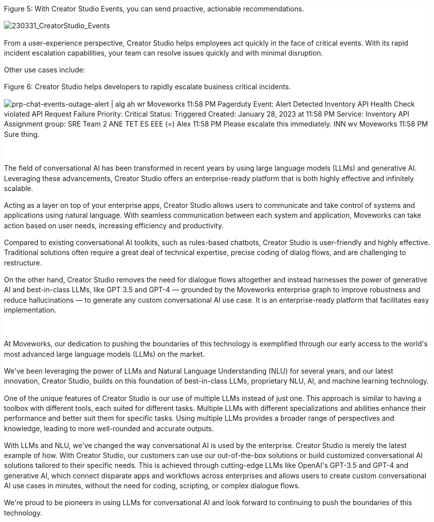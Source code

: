 Figure 5: With Creator Studio Events, you can send proactive, actionable recommendations.

![230331_CreatorStudio_Events](https://www.moveworks.com/hs-fs/hubfs/230331_CreatorStudio_Events.gif?&height=450&name=230331_CreatorStudio_Events.gif)

From a user-experience perspective, Creator Studio helps employees act quickly in the face of critical events. With its rapid incident escalation capabilities, your team can resolve issues quickly and with minimal disruption.

Other use cases include: 

Figure 6: Creator Studio helps developers to rapidly escalate business critical incidents.

![prp-chat-events-outage-alert | alg ah wr Moveworks 11:58 PM Pagerduty Event: Alert Detected Inventory API Health Check violated API Request Failure Priority: Critical Status: Triggered Created: January 28, 2023 at 11:58 PM Service: Inventory API Assignment group: SRE Team 2 ANE TET ES EEE (=) Alex 11:58 PM Please escalate this immediately. INN wv Moveworks 11:58 PM Sure thing.](https://www.moveworks.com/hs-fs/hubfs/prp-chat-events-outage-alert.png)

 

The field of conversational AI has been transformed in recent years by using large language models (LLMs) and generative AI. Leveraging these advancements, Creator Studio offers an enterprise-ready platform that is both highly effective and infinitely scalable. 

Acting as a layer on top of your enterprise apps, Creator Studio allows users to communicate and take control of systems and applications using natural language. With seamless communication between each system and application, Moveworks can take action based on user needs, increasing efficiency and productivity. 

Compared to existing conversational AI toolkits, such as rules-based chatbots, Creator Studio is user-friendly and highly effective. Traditional solutions often require a great deal of technical expertise, precise coding of dialog flows, and are challenging to restructure. 

On the other hand, Creator Studio removes the need for dialogue flows altogether and instead harnesses the power of generative AI and best-in-class LLMs, like GPT 3.5 and GPT-4 — grounded by the Moveworks enterprise graph to improve robustness and reduce hallucinations — to generate any custom conversational AI use case. It is an enterprise-ready platform that facilitates easy implementation.

 

At Moveworks, our dedication to pushing the boundaries of this technology is exemplified through our early access to the world's most advanced large language models (LLMs) on the market.

We've been leveraging the power of LLMs and Natural Language Understanding (NLU) for several years, and our latest innovation, Creator Studio, builds on this foundation of best-in-class LLMs, proprietary NLU, AI, and machine learning technology.

One of the unique features of Creator Studio is our use of multiple LLMs instead of just one. This approach is similar to having a toolbox with different tools, each suited for different tasks. Multiple LLMs with different specializations and abilities enhance their performance and better suit them for specific tasks. Using multiple LLMs provides a broader range of perspectives and knowledge, leading to more well-rounded and accurate outputs.

With LLMs and NLU, we've changed the way conversational AI is used by the enterprise. Creator Studio is merely the latest example of how. With Creator Studio, our customers can use our out-of-the-box solutions or build customized conversational AI solutions tailored to their specific needs. This is achieved through cutting-edge LLMs like OpenAI's GPT-3.5 and GPT-4 and generative AI, which connect disparate apps and workflows across enterprises and allows users to create custom conversational AI use cases in minutes, without the need for coding, scripting, or complex dialogue flows.

We're proud to be pioneers in using LLMs for conversational AI and look forward to continuing to push the boundaries of this technology.
